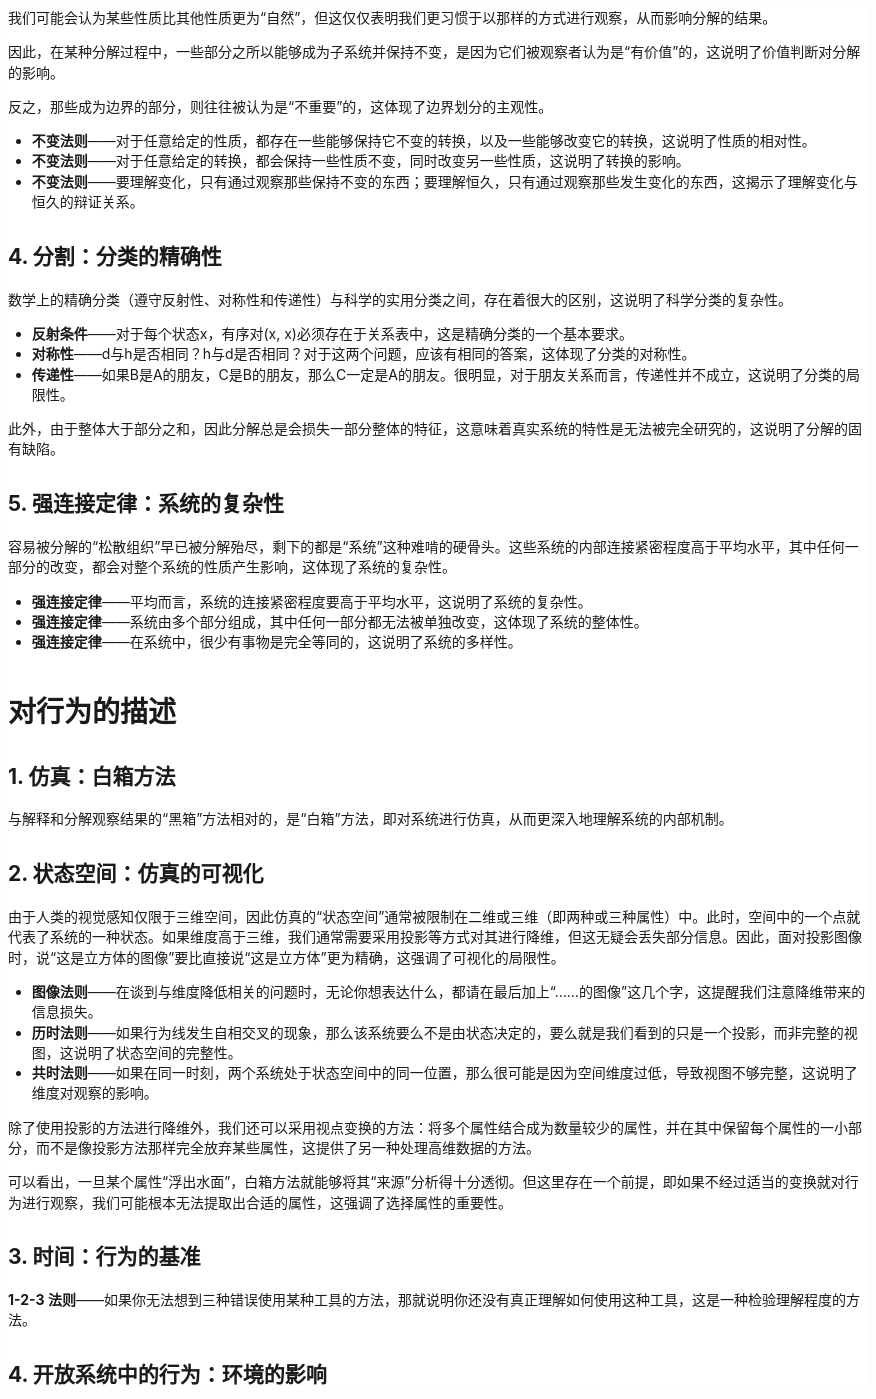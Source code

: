 我们可能会认为某些性质比其他性质更为“自然”，但这仅仅表明我们更习惯于以那样的方式进行观察，从而影响分解的结果。

因此，在某种分解过程中，一些部分之所以能够成为子系统并保持不变，是因为它们被观察者认为是“有价值”的，这说明了价值判断对分解的影响。

反之，那些成为边界的部分，则往往被认为是“不重要”的，这体现了边界划分的主观性。

*   **不变法则**——对于任意给定的性质，都存在一些能够保持它不变的转换，以及一些能够改变它的转换，这说明了性质的相对性。
*   **不变法则**——对于任意给定的转换，都会保持一些性质不变，同时改变另一些性质，这说明了转换的影响。
*   **不变法则**——要理解变化，只有通过观察那些保持不变的东西；要理解恒久，只有通过观察那些发生变化的东西，这揭示了理解变化与恒久的辩证关系。

## 4. 分割：分类的精确性

数学上的精确分类（遵守反射性、对称性和传递性）与科学的实用分类之间，存在着很大的区别，这说明了科学分类的复杂性。

*   **反射条件**——对于每个状态x，有序对(x, x)必须存在于关系表中，这是精确分类的一个基本要求。
*   **对称性**——d与h是否相同？h与d是否相同？对于这两个问题，应该有相同的答案，这体现了分类的对称性。
*   **传递性**——如果B是A的朋友，C是B的朋友，那么C一定是A的朋友。很明显，对于朋友关系而言，传递性并不成立，这说明了分类的局限性。

此外，由于整体大于部分之和，因此分解总是会损失一部分整体的特征，这意味着真实系统的特性是无法被完全研究的，这说明了分解的固有缺陷。

## 5. 强连接定律：系统的复杂性

容易被分解的“松散组织”早已被分解殆尽，剩下的都是“系统”这种难啃的硬骨头。这些系统的内部连接紧密程度高于平均水平，其中任何一部分的改变，都会对整个系统的性质产生影响，这体现了系统的复杂性。

*   **强连接定律**——平均而言，系统的连接紧密程度要高于平均水平，这说明了系统的复杂性。
*   **强连接定律**——系统由多个部分组成，其中任何一部分都无法被单独改变，这体现了系统的整体性。
*   **强连接定律**——在系统中，很少有事物是完全等同的，这说明了系统的多样性。

# 对行为的描述

## 1. 仿真：白箱方法

与解释和分解观察结果的“黑箱”方法相对的，是“白箱”方法，即对系统进行仿真，从而更深入地理解系统的内部机制。

## 2. 状态空间：仿真的可视化

由于人类的视觉感知仅限于三维空间，因此仿真的“状态空间”通常被限制在二维或三维（即两种或三种属性）中。此时，空间中的一个点就代表了系统的一种状态。如果维度高于三维，我们通常需要采用投影等方式对其进行降维，但这无疑会丢失部分信息。因此，面对投影图像时，说“这是立方体的图像”要比直接说“这是立方体”更为精确，这强调了可视化的局限性。

*   **图像法则**——在谈到与维度降低相关的问题时，无论你想表达什么，都请在最后加上“……的图像”这几个字，这提醒我们注意降维带来的信息损失。
*   **历时法则**——如果行为线发生自相交叉的现象，那么该系统要么不是由状态决定的，要么就是我们看到的只是一个投影，而非完整的视图，这说明了状态空间的完整性。
*   **共时法则**——如果在同一时刻，两个系统处于状态空间中的同一位置，那么很可能是因为空间维度过低，导致视图不够完整，这说明了维度对观察的影响。

除了使用投影的方法进行降维外，我们还可以采用视点变换的方法：将多个属性结合成为数量较少的属性，并在其中保留每个属性的一小部分，而不是像投影方法那样完全放弃某些属性，这提供了另一种处理高维数据的方法。

可以看出，一旦某个属性“浮出水面”，白箱方法就能够将其“来源”分析得十分透彻。但这里存在一个前提，即如果不经过适当的变换就对行为进行观察，我们可能根本无法提取出合适的属性，这强调了选择属性的重要性。

## 3. 时间：行为的基准

**1-2-3 法则**——如果你无法想到三种错误使用某种工具的方法，那就说明你还没有真正理解如何使用这种工具，这是一种检验理解程度的方法。

## 4. 开放系统中的行为：环境的影响
